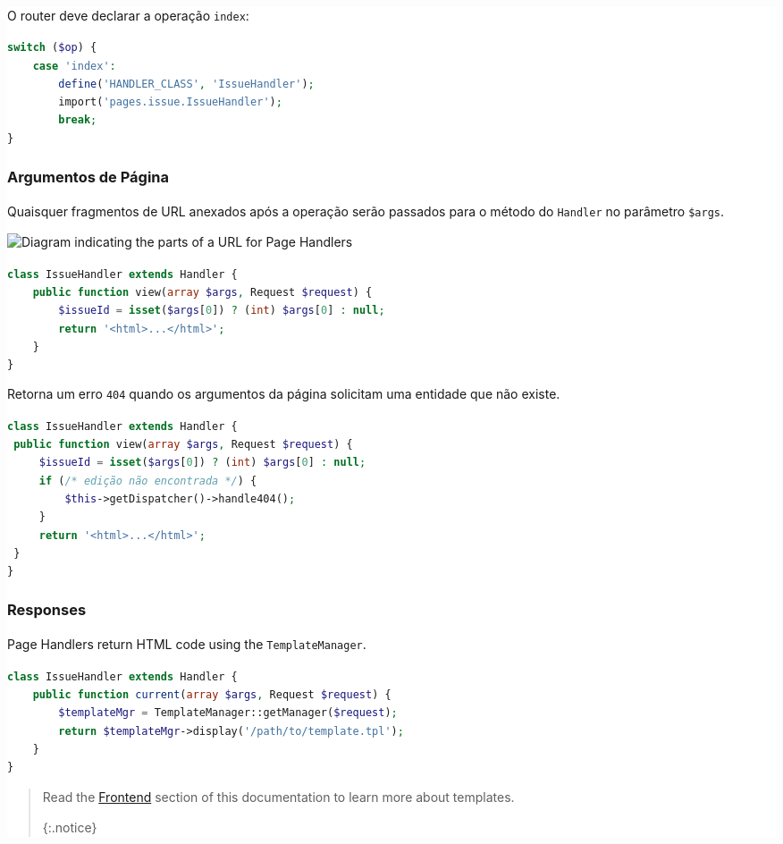 O router deve declarar a operação `index`:

```php
switch ($op) {
    case 'index':
        define('HANDLER_CLASS', 'IssueHandler');
        import('pages.issue.IssueHandler');
        break;
}
```

### Argumentos de Página

Quaisquer fragmentos de URL anexados após a operação serão passados para o método do `Handler` no parâmetro `$args`.

![Diagram indicating the parts of a URL for Page Handlers](../img/url-route-page.png)

```php
class IssueHandler extends Handler {
    public function view(array $args, Request $request) {
        $issueId = isset($args[0]) ? (int) $args[0] : null;
        return '<html>...</html>';
    }
}
```

Retorna um erro `404` quando os argumentos da página solicitam uma entidade que não existe.

```php
class IssueHandler extends Handler {
 public function view(array $args, Request $request) {
     $issueId = isset($args[0]) ? (int) $args[0] : null;
     if (/* edição não encontrada */) {
         $this->getDispatcher()->handle404();
     }
     return '<html>...</html>';
 }
}
```

### Responses

Page Handlers return HTML code using the `TemplateManager`.

```php
class IssueHandler extends Handler {
    public function current(array $args, Request $request) {
        $templateMgr = TemplateManager::getManager($request);
        return $templateMgr->display('/path/to/template.tpl');
    }
}
```

> Read the [Frontend](./frontend) section of this documentation to learn more about templates. 
> 
> {:.notice}
